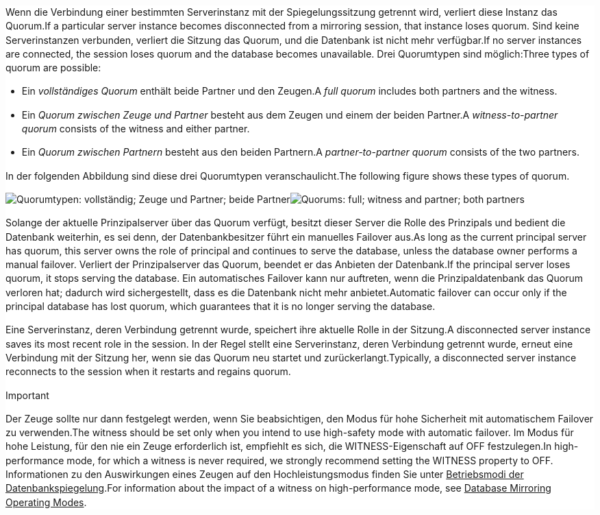  <span data-ttu-id="45b74-108">Wenn die Verbindung einer bestimmten Serverinstanz mit der Spiegelungssitzung getrennt wird, verliert diese Instanz das Quorum.</span><span class="sxs-lookup"><span data-stu-id="45b74-108">If a particular server instance becomes disconnected from a mirroring session, that instance loses quorum.</span></span> <span data-ttu-id="45b74-109">Sind keine Serverinstanzen verbunden, verliert die Sitzung das Quorum, und die Datenbank ist nicht mehr verfügbar.</span><span class="sxs-lookup"><span data-stu-id="45b74-109">If no server instances are connected, the session loses quorum and the database becomes unavailable.</span></span> <span data-ttu-id="45b74-110">Drei Quorumtypen sind möglich:</span><span class="sxs-lookup"><span data-stu-id="45b74-110">Three types of quorum are possible:</span></span>  
  
-   <span data-ttu-id="45b74-111">Ein *vollständiges Quorum* enthält beide Partner und den Zeugen.</span><span class="sxs-lookup"><span data-stu-id="45b74-111">A *full quorum* includes both partners and the witness.</span></span>  
  
-   <span data-ttu-id="45b74-112">Ein *Quorum zwischen Zeuge und Partner* besteht aus dem Zeugen und einem der beiden Partner.</span><span class="sxs-lookup"><span data-stu-id="45b74-112">A *witness-to-partner quorum* consists of the witness and either partner.</span></span>  
  
-   <span data-ttu-id="45b74-113">Ein *Quorum zwischen Partnern* besteht aus den beiden Partnern.</span><span class="sxs-lookup"><span data-stu-id="45b74-113">A *partner-to-partner quorum* consists of the two partners.</span></span>  
  
 <span data-ttu-id="45b74-114">In der folgenden Abbildung sind diese drei Quorumtypen veranschaulicht.</span><span class="sxs-lookup"><span data-stu-id="45b74-114">The following figure shows these types of quorum.</span></span>  
  
 <span data-ttu-id="45b74-115">![Quorumtypen: vollständig; Zeuge und Partner; beide Partner](../media/dbm-failovautoquorum.gif "Quorumtypen: vollständig; Zeuge und Partner; beide Partner")</span><span class="sxs-lookup"><span data-stu-id="45b74-115">![Quorums: full; witness and partner; both partners](../media/dbm-failovautoquorum.gif "Quorums: full; witness and partner; both partners")</span></span>  
  
 <span data-ttu-id="45b74-116">Solange der aktuelle Prinzipalserver über das Quorum verfügt, besitzt dieser Server die Rolle des Prinzipals und bedient die Datenbank weiterhin, es sei denn, der Datenbankbesitzer führt ein manuelles Failover aus.</span><span class="sxs-lookup"><span data-stu-id="45b74-116">As long as the current principal server has quorum, this server owns the role of principal and continues to serve the database, unless the database owner performs a manual failover.</span></span> <span data-ttu-id="45b74-117">Verliert der Prinzipalserver das Quorum, beendet er das Anbieten der Datenbank.</span><span class="sxs-lookup"><span data-stu-id="45b74-117">If the principal server loses quorum, it stops serving the database.</span></span> <span data-ttu-id="45b74-118">Ein automatisches Failover kann nur auftreten, wenn die Prinzipaldatenbank das Quorum verloren hat; dadurch wird sichergestellt, dass es die Datenbank nicht mehr anbietet.</span><span class="sxs-lookup"><span data-stu-id="45b74-118">Automatic failover can occur only if the principal database has lost quorum, which guarantees that it is no longer serving the database.</span></span>  
  
 <span data-ttu-id="45b74-119">Eine Serverinstanz, deren Verbindung getrennt wurde, speichert ihre aktuelle Rolle in der Sitzung.</span><span class="sxs-lookup"><span data-stu-id="45b74-119">A disconnected server instance saves its most recent role in the session.</span></span> <span data-ttu-id="45b74-120">In der Regel stellt eine Serverinstanz, deren Verbindung getrennt wurde, erneut eine Verbindung mit der Sitzung her, wenn sie das Quorum neu startet und zurückerlangt.</span><span class="sxs-lookup"><span data-stu-id="45b74-120">Typically, a disconnected server instance reconnects to the session when it restarts and regains quorum.</span></span>  
  
> [!IMPORTANT]  
>  <span data-ttu-id="45b74-121">Der Zeuge sollte nur dann festgelegt werden, wenn Sie beabsichtigen, den Modus für hohe Sicherheit mit automatischem Failover zu verwenden.</span><span class="sxs-lookup"><span data-stu-id="45b74-121">The witness should be set only when you intend to use high-safety mode with automatic failover.</span></span> <span data-ttu-id="45b74-122">Im Modus für hohe Leistung, für den nie ein Zeuge erforderlich ist, empfiehlt es sich, die WITNESS-Eigenschaft auf OFF festzulegen.</span><span class="sxs-lookup"><span data-stu-id="45b74-122">In high-performance mode, for which a witness is never required, we strongly recommend setting the WITNESS property to OFF.</span></span> <span data-ttu-id="45b74-123">Informationen zu den Auswirkungen eines Zeugen auf den Hochleistungsmodus finden Sie unter [Betriebsmodi der Datenbankspiegelung](database-mirroring-operating-modes.md).</span><span class="sxs-lookup"><span data-stu-id="45b74-123">For information about the impact of a witness on high-performance mode, see [Database Mirroring Operating Modes](database-mirroring-operating-modes.md).</span></span>  
  